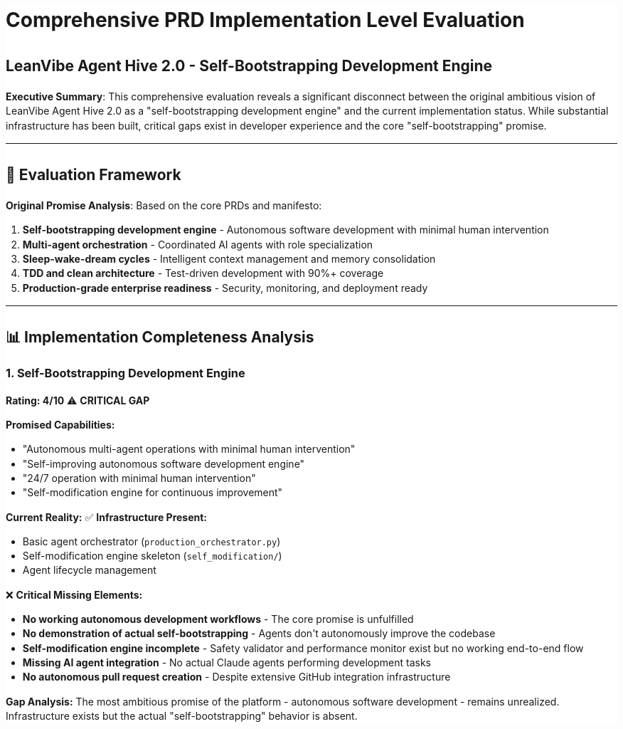 # Comprehensive PRD Implementation Level Evaluation
## LeanVibe Agent Hive 2.0 - Self-Bootstrapping Development Engine

**Executive Summary**: This comprehensive evaluation reveals a significant disconnect between the original ambitious vision of LeanVibe Agent Hive 2.0 as a "self-bootstrapping development engine" and the current implementation status. While substantial infrastructure has been built, critical gaps exist in developer experience and the core "self-bootstrapping" promise.

---

## 🎯 **Evaluation Framework**

**Original Promise Analysis**: Based on the core PRDs and manifesto:
1. **Self-bootstrapping development engine** - Autonomous software development with minimal human intervention
2. **Multi-agent orchestration** - Coordinated AI agents with role specialization
3. **Sleep-wake-dream cycles** - Intelligent context management and memory consolidation
4. **TDD and clean architecture** - Test-driven development with 90%+ coverage
5. **Production-grade enterprise readiness** - Security, monitoring, and deployment ready

---

## 📊 **Implementation Completeness Analysis**

### **1. Self-Bootstrapping Development Engine** 
**Rating: 4/10** ⚠️ **CRITICAL GAP**

**Promised Capabilities:**
- "Autonomous multi-agent operations with minimal human intervention"
- "Self-improving autonomous software development engine"
- "24/7 operation with minimal human intervention"
- "Self-modification engine for continuous improvement"

**Current Reality:**
✅ **Infrastructure Present:**
- Basic agent orchestrator (`production_orchestrator.py`)
- Self-modification engine skeleton (`self_modification/`)
- Agent lifecycle management

❌ **Critical Missing Elements:**
- **No working autonomous development workflows** - The core promise is unfulfilled
- **No demonstration of actual self-bootstrapping** - Agents don't autonomously improve the codebase
- **Self-modification engine incomplete** - Safety validator and performance monitor exist but no working end-to-end flow
- **Missing AI agent integration** - No actual Claude agents performing development tasks
- **No autonomous pull request creation** - Despite extensive GitHub integration infrastructure

**Gap Analysis:** The most ambitious promise of the platform - autonomous software development - remains unrealized. Infrastructure exists but the actual "self-bootstrapping" behavior is absent.
